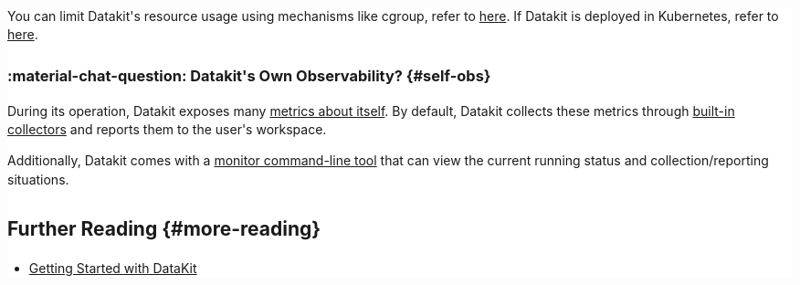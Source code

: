 You can limit Datakit's resource usage using mechanisms like cgroup, refer to [here](datakit-conf.md#resource-limit). If Datakit is deployed in Kubernetes, refer to [here](datakit-daemonset-deploy.md#requests-limits).


### :material-chat-question: Datakit's Own Observability? {#self-obs}


During its operation, Datakit exposes many [metrics about itself](datakit-metrics.md). By default, Datakit collects these metrics through [built-in collectors](../integrations/dk.md) and reports them to the user's workspace.

Additionally, Datakit comes with a [monitor command-line tool](datakit-monitor.md) that can view the current running status and collection/reporting situations.

## Further Reading {#more-reading}

- [Getting Started with DataKit](datakit-service-how-to.md)